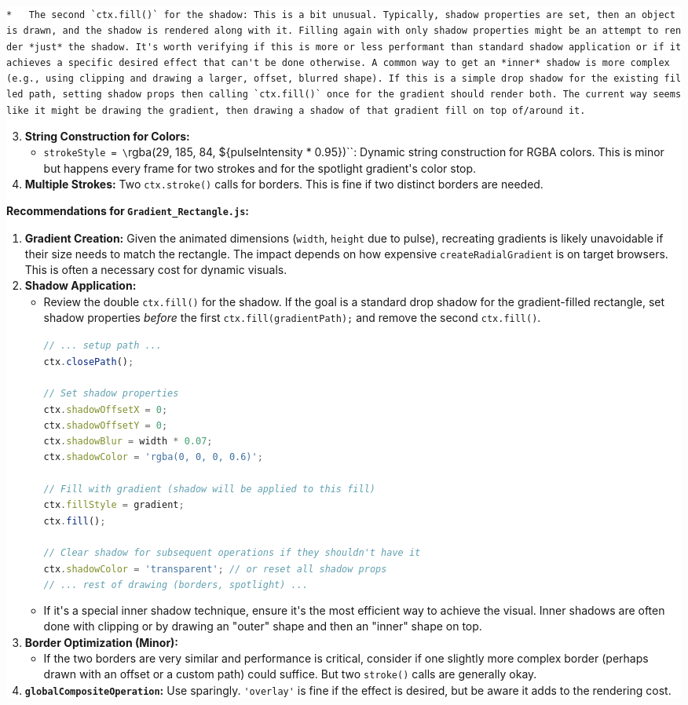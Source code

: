     *   The second `ctx.fill()` for the shadow: This is a bit unusual. Typically, shadow properties are set, then an object is drawn, and the shadow is rendered along with it. Filling again with only shadow properties might be an attempt to render *just* the shadow. It's worth verifying if this is more or less performant than standard shadow application or if it achieves a specific desired effect that can't be done otherwise. A common way to get an *inner* shadow is more complex (e.g., using clipping and drawing a larger, offset, blurred shape). If this is a simple drop shadow for the existing filled path, setting shadow props then calling `ctx.fill()` once for the gradient should render both. The current way seems like it might be drawing the gradient, then drawing a shadow of that gradient fill on top of/around it.
3.  **String Construction for Colors:**
    *   `strokeStyle = \`rgba(29, 185, 84, ${pulseIntensity * 0.95})\``: Dynamic string construction for RGBA colors. This is minor but happens every frame for two strokes and for the spotlight gradient's color stop.
4.  **Multiple Strokes:** Two `ctx.stroke()` calls for borders. This is fine if two distinct borders are needed.

**Recommendations for `Gradient_Rectangle.js`:**

1.  **Gradient Creation:** Given the animated dimensions (`width`, `height` due to pulse), recreating gradients is likely unavoidable if their size needs to match the rectangle. The impact depends on how expensive `createRadialGradient` is on target browsers. This is often a necessary cost for dynamic visuals.
2.  **Shadow Application:**
    *   Review the double `ctx.fill()` for the shadow. If the goal is a standard drop shadow for the gradient-filled rectangle, set shadow properties *before* the first `ctx.fill(gradientPath);` and remove the second `ctx.fill()`.
        ```javascript
        // ... setup path ...
        ctx.closePath();

        // Set shadow properties
        ctx.shadowOffsetX = 0;
        ctx.shadowOffsetY = 0;
        ctx.shadowBlur = width * 0.07;
        ctx.shadowColor = 'rgba(0, 0, 0, 0.6)';

        // Fill with gradient (shadow will be applied to this fill)
        ctx.fillStyle = gradient;
        ctx.fill();

        // Clear shadow for subsequent operations if they shouldn't have it
        ctx.shadowColor = 'transparent'; // or reset all shadow props
        // ... rest of drawing (borders, spotlight) ...
        ```
    *   If it's a special inner shadow technique, ensure it's the most efficient way to achieve the visual. Inner shadows are often done with clipping or by drawing an "outer" shape and then an "inner" shape on top.
3.  **Border Optimization (Minor):**
    *   If the two borders are very similar and performance is critical, consider if one slightly more complex border (perhaps drawn with an offset or a custom path) could suffice. But two `stroke()` calls are generally okay.
4.  **`globalCompositeOperation`:** Use sparingly. `'overlay'` is fine if the effect is desired, but be aware it adds to the rendering cost.
